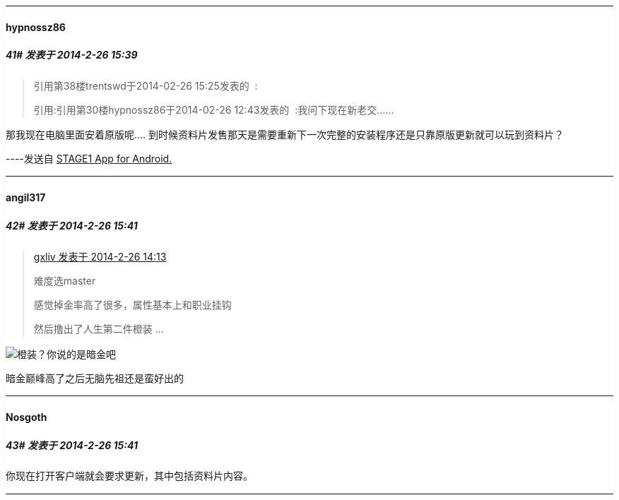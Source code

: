 


-----

####  hypnossz86  
##### 41#       发表于 2014-2-26 15:39



<blockquote>引用第38楼trentswd于2014-02-26 15:25发表的  :

引用:引用第30楼hypnossz86于2014-02-26 12:43发表的  :我问下现在新老交......</blockquote>
那我现在电脑里面安着原版呢....
到时候资料片发售那天是需要重新下一次完整的安装程序还是只靠原版更新就可以玩到资料片？


----发送自 [STAGE1 App for Android.](http://stage1.5j4m.com/?null)







-----

####  angil317  
##### 42#       发表于 2014-2-26 15:41



<blockquote><a href="httphttps://bbs.saraba1st.com/2b/forum.php?mod=redirect&amp;goto=findpost&amp;pid=24614232&amp;ptid=1002001" target="_blank">gxliv 发表于 2014-2-26 14:13</a>

难度选master

感觉掉金率高了很多，属性基本上和职业挂钩

然后撸出了人生第二件橙装 ...</blockquote>
<img src="https://static.saraba1st.com/image/smiley/face/149.gif" referrerpolicy="no-referrer">橙装？你说的是暗金吧

暗金巅峰高了之后无脑先祖还是蛮好出的







-----

####  Nosgoth  
##### 43#       发表于 2014-2-26 15:41




你现在打开客户端就会要求更新，其中包括资料片内容。







-----
